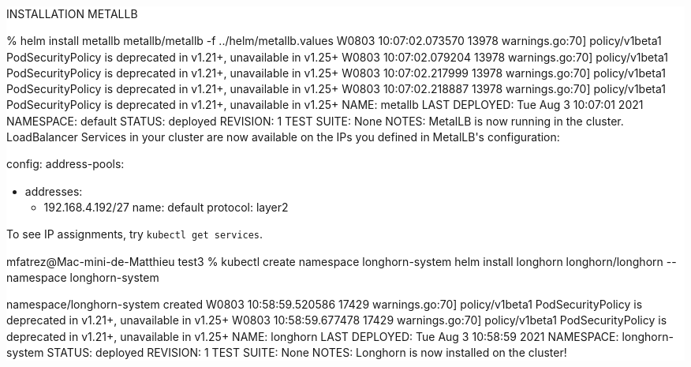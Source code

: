 ```
```









INSTALLATION METALLB

% helm install metallb metallb/metallb -f ../helm/metallb.values
W0803 10:07:02.073570   13978 warnings.go:70] policy/v1beta1 PodSecurityPolicy is deprecated in v1.21+, unavailable in v1.25+
W0803 10:07:02.079204   13978 warnings.go:70] policy/v1beta1 PodSecurityPolicy is deprecated in v1.21+, unavailable in v1.25+
W0803 10:07:02.217999   13978 warnings.go:70] policy/v1beta1 PodSecurityPolicy is deprecated in v1.21+, unavailable in v1.25+
W0803 10:07:02.218887   13978 warnings.go:70] policy/v1beta1 PodSecurityPolicy is deprecated in v1.21+, unavailable in v1.25+
NAME: metallb
LAST DEPLOYED: Tue Aug  3 10:07:01 2021
NAMESPACE: default
STATUS: deployed
REVISION: 1
TEST SUITE: None
NOTES:
MetalLB is now running in the cluster.
LoadBalancer Services in your cluster are now available on the IPs you
defined in MetalLB's configuration:

config:
  address-pools:
  - addresses:
    - 192.168.4.192/27
    name: default
    protocol: layer2

To see IP assignments, try `kubectl get services`.





mfatrez@Mac-mini-de-Matthieu test3 % kubectl create namespace longhorn-system
helm install longhorn longhorn/longhorn --namespace longhorn-system

namespace/longhorn-system created
W0803 10:58:59.520586   17429 warnings.go:70] policy/v1beta1 PodSecurityPolicy is deprecated in v1.21+, unavailable in v1.25+
W0803 10:58:59.677478   17429 warnings.go:70] policy/v1beta1 PodSecurityPolicy is deprecated in v1.21+, unavailable in v1.25+
NAME: longhorn
LAST DEPLOYED: Tue Aug  3 10:58:59 2021
NAMESPACE: longhorn-system
STATUS: deployed
REVISION: 1
TEST SUITE: None
NOTES:
Longhorn is now installed on the cluster!
